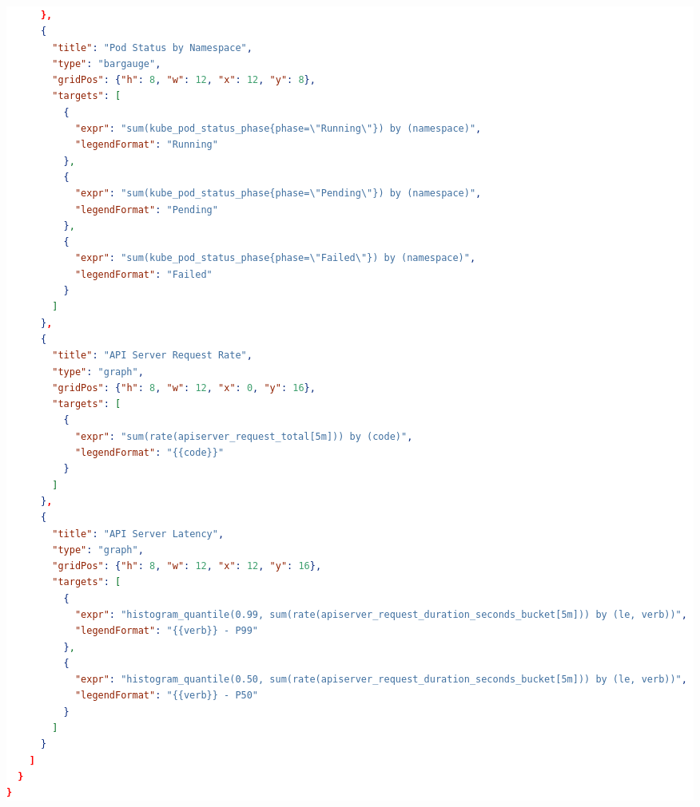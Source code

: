 ```json
      },
      {
        "title": "Pod Status by Namespace",
        "type": "bargauge",
        "gridPos": {"h": 8, "w": 12, "x": 12, "y": 8},
        "targets": [
          {
            "expr": "sum(kube_pod_status_phase{phase=\"Running\"}) by (namespace)",
            "legendFormat": "Running"
          },
          {
            "expr": "sum(kube_pod_status_phase{phase=\"Pending\"}) by (namespace)",
            "legendFormat": "Pending"
          },
          {
            "expr": "sum(kube_pod_status_phase{phase=\"Failed\"}) by (namespace)",
            "legendFormat": "Failed"
          }
        ]
      },
      {
        "title": "API Server Request Rate",
        "type": "graph",
        "gridPos": {"h": 8, "w": 12, "x": 0, "y": 16},
        "targets": [
          {
            "expr": "sum(rate(apiserver_request_total[5m])) by (code)",
            "legendFormat": "{{code}}"
          }
        ]
      },
      {
        "title": "API Server Latency",
        "type": "graph",
        "gridPos": {"h": 8, "w": 12, "x": 12, "y": 16},
        "targets": [
          {
            "expr": "histogram_quantile(0.99, sum(rate(apiserver_request_duration_seconds_bucket[5m])) by (le, verb))",
            "legendFormat": "{{verb}} - P99"
          },
          {
            "expr": "histogram_quantile(0.50, sum(rate(apiserver_request_duration_seconds_bucket[5m])) by (le, verb))",
            "legendFormat": "{{verb}} - P50"
          }
        ]
      }
    ]
  }
}
```
